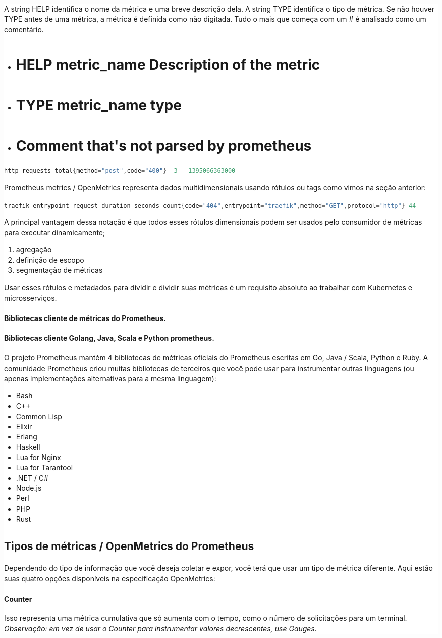 A string HELP identifica o nome da métrica e uma breve descrição dela. 
A string TYPE identifica o tipo de métrica. Se não houver TYPE antes de uma métrica, a métrica é definida como não digitada. Tudo o mais que começa com um # é analisado como um comentário.

* # HELP metric_name Description of the metric
* # TYPE metric_name type
* # Comment that's not parsed by prometheus
```java
http_requests_total{method="post",code="400"}  3   1395066363000
```

Prometheus metrics / OpenMetrics representa dados multidimensionais usando rótulos ou tags como vimos na seção anterior:
```java
traefik_entrypoint_request_duration_seconds_count{code="404",entrypoint="traefik",method="GET",protocol="http"} 44
```
A principal vantagem dessa notação é que todos esses rótulos dimensionais podem ser usados pelo consumidor de métricas para executar dinamicamente; 
1. agregação 
2. definição de escopo 
3. segmentação de métricas 

Usar esses rótulos e metadados para dividir e dividir suas métricas é um requisito absoluto ao trabalhar com Kubernetes e microsserviços.

#### Bibliotecas cliente de métricas do Prometheus.
#### Bibliotecas cliente Golang, Java, Scala e Python prometheus.
O projeto Prometheus mantém 4 bibliotecas de métricas oficiais do Prometheus escritas em Go, Java / Scala, Python e Ruby.
A comunidade Prometheus criou muitas bibliotecas de terceiros que você pode usar para instrumentar outras linguagens (ou apenas implementações alternativas para a mesma linguagem):

* Bash
* C++
* Common Lisp
* Elixir
* Erlang
* Haskell
* Lua for Nginx
* Lua for Tarantool
* .NET / C#
* Node.js
* Perl
* PHP
* Rust

## Tipos de métricas / OpenMetrics do Prometheus
Dependendo do tipo de informação que você deseja coletar e expor, você terá que usar um tipo de métrica diferente. Aqui estão suas quatro opções disponíveis na especificação OpenMetrics:

#### Counter
Isso representa uma métrica cumulativa que só aumenta com o tempo, como o número de solicitações para um terminal.
*Observação: em vez de usar o Counter para instrumentar valores decrescentes, use Gauges.*
